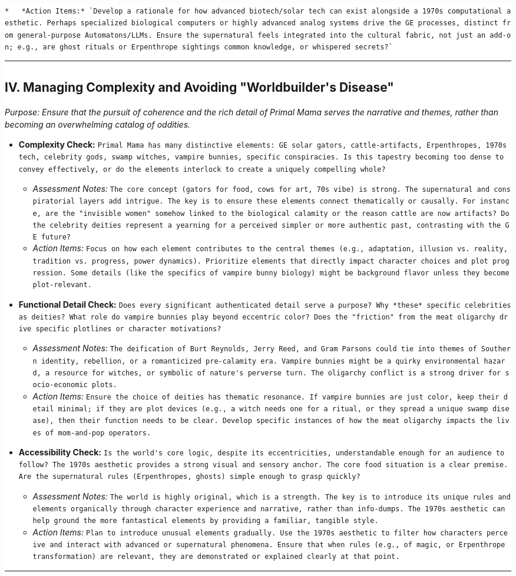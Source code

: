     *   *Action Items:* `Develop a rationale for how advanced biotech/solar tech can exist alongside a 1970s computational aesthetic. Perhaps specialized biological computers or highly advanced analog systems drive the GE processes, distinct from general-purpose Automatons/LLMs. Ensure the supernatural feels integrated into the cultural fabric, not just an add-on; e.g., are ghost rituals or Erpenthrope sightings common knowledge, or whispered secrets?`

---

## IV. Managing Complexity and Avoiding "Worldbuilder's Disease"

*Purpose: Ensure that the pursuit of coherence and the rich detail of Primal Mama serves the narrative and themes, rather than becoming an overwhelming catalog of oddities.*

*   **Complexity Check:** `Primal Mama has many distinctive elements: GE solar gators, cattle-artifacts, Erpenthropes, 1970s tech, celebrity gods, swamp witches, vampire bunnies, specific conspiracies. Is this tapestry becoming too dense to convey effectively, or do the elements interlock to create a uniquely compelling whole?`
    *   *Assessment Notes:* `The core concept (gators for food, cows for art, 70s vibe) is strong. The supernatural and conspiratorial layers add intrigue. The key is to ensure these elements connect thematically or causally. For instance, are the "invisible women" somehow linked to the biological calamity or the reason cattle are now artifacts? Do the celebrity deities represent a yearning for a perceived simpler or more authentic past, contrasting with the GE future?`
    *   *Action Items:* `Focus on how each element contributes to the central themes (e.g., adaptation, illusion vs. reality, tradition vs. progress, power dynamics). Prioritize elements that directly impact character choices and plot progression. Some details (like the specifics of vampire bunny biology) might be background flavor unless they become plot-relevant.`

*   **Functional Detail Check:** `Does every significant authenticated detail serve a purpose? Why *these* specific celebrities as deities? What role do vampire bunnies play beyond eccentric color? Does the "friction" from the meat oligarchy drive specific plotlines or character motivations?`
    *   *Assessment Notes:* `The deification of Burt Reynolds, Jerry Reed, and Gram Parsons could tie into themes of Southern identity, rebellion, or a romanticized pre-calamity era. Vampire bunnies might be a quirky environmental hazard, a resource for witches, or symbolic of nature's perverse turn. The oligarchy conflict is a strong driver for socio-economic plots.`
    *   *Action Items:* `Ensure the choice of deities has thematic resonance. If vampire bunnies are just color, keep their detail minimal; if they are plot devices (e.g., a witch needs one for a ritual, or they spread a unique swamp disease), then their function needs to be clear. Develop specific instances of how the meat oligarchy impacts the lives of mom-and-pop operators.`

*   **Accessibility Check:** `Is the world's core logic, despite its eccentricities, understandable enough for an audience to follow? The 1970s aesthetic provides a strong visual and sensory anchor. The core food situation is a clear premise. Are the supernatural rules (Erpenthropes, ghosts) simple enough to grasp quickly?`
    *   *Assessment Notes:* `The world is highly original, which is a strength. The key is to introduce its unique rules and elements organically through character experience and narrative, rather than info-dumps. The 1970s aesthetic can help ground the more fantastical elements by providing a familiar, tangible style.`
    *   *Action Items:* `Plan to introduce unusual elements gradually. Use the 1970s aesthetic to filter how characters perceive and interact with advanced or supernatural phenomena. Ensure that when rules (e.g., of magic, or Erpenthrope transformation) are relevant, they are demonstrated or explained clearly at that point.`

---